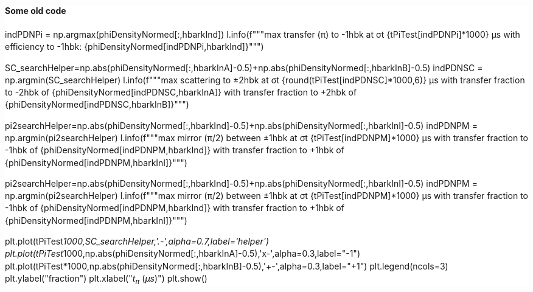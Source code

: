 ```python

```

```python

```

```python

```

```python

```

#### Some old code


indPDNPi = np.argmax(phiDensityNormed[:,hbarkInd])
l.info(f"""max transfer (π) to -1hbk at σt {tPiTest[indPDNPi]*1000} μs 
with efficiency to -1hbk: {phiDensityNormed[indPDNPi,hbarkInd]}""")



SC_searchHelper=np.abs(phiDensityNormed[:,hbarkInA]-0.5)+np.abs(phiDensityNormed[:,hbarkInB]-0.5)
indPDNSC = np.argmin(SC_searchHelper)
l.info(f"""max scattering to ±2hbk at σt {round(tPiTest[indPDNSC]*1000,6)} μs 
with transfer fraction to -2hbk of {phiDensityNormed[indPDNSC,hbarkInA]}
with transfer fraction to +2hbk of {phiDensityNormed[indPDNSC,hbarkInB]}""")



pi2searchHelper=np.abs(phiDensityNormed[:,hbarkInd]-0.5)+np.abs(phiDensityNormed[:,hbarkInI]-0.5)
indPDNPM = np.argmin(pi2searchHelper)
l.info(f"""max mirror (π/2) between ±1hbk at σt {tPiTest[indPDNPM]*1000} μs 
with transfer fraction to -1hbk of {phiDensityNormed[indPDNPM,hbarkInd]}
with transfer fraction to +1hbk of {phiDensityNormed[indPDNPM,hbarkInI]}""")



pi2searchHelper=np.abs(phiDensityNormed[:,hbarkInd]-0.5)+np.abs(phiDensityNormed[:,hbarkInI]-0.5)
indPDNPM = np.argmin(pi2searchHelper)
l.info(f"""max mirror (π/2) between ±1hbk at σt {tPiTest[indPDNPM]*1000} μs 
with transfer fraction to -1hbk of {phiDensityNormed[indPDNPM,hbarkInd]}
with transfer fraction to +1hbk of {phiDensityNormed[indPDNPM,hbarkInI]}""")


```python

```


plt.plot(tPiTest*1000,SC_searchHelper,'.-',alpha=0.7,label='helper')
plt.plot(tPiTest*1000,np.abs(phiDensityNormed[:,hbarkInA]-0.5),'x-',alpha=0.3,label="-1")
plt.plot(tPiTest*1000,np.abs(phiDensityNormed[:,hbarkInB]-0.5),'+-',alpha=0.3,label="+1")
plt.legend(ncols=3)
plt.ylabel("fraction")
plt.xlabel("$t_\pi \ (\mu s)$")
plt.show()

